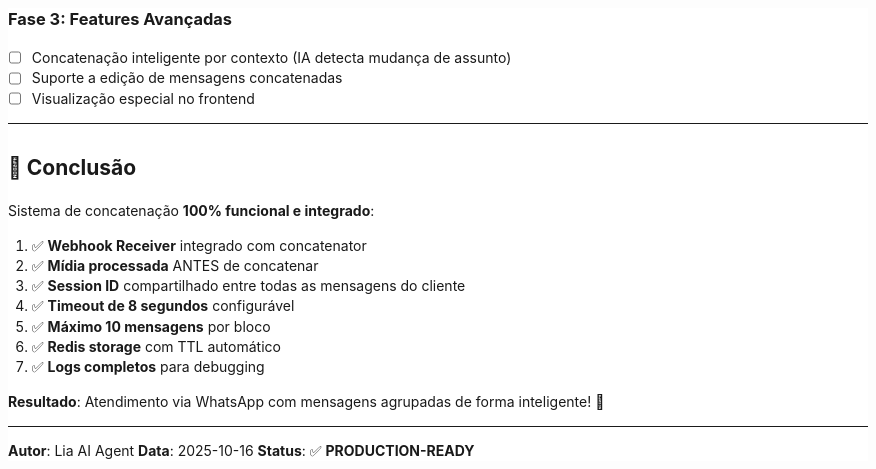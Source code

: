 ### Fase 3: Features Avançadas
- [ ] Concatenação inteligente por contexto (IA detecta mudança de assunto)
- [ ] Suporte a edição de mensagens concatenadas
- [ ] Visualização especial no frontend

---

## 🎯 Conclusão

Sistema de concatenação **100% funcional e integrado**:

1. ✅ **Webhook Receiver** integrado com concatenator
2. ✅ **Mídia processada** ANTES de concatenar
3. ✅ **Session ID** compartilhado entre todas as mensagens do cliente
4. ✅ **Timeout de 8 segundos** configurável
5. ✅ **Máximo 10 mensagens** por bloco
6. ✅ **Redis storage** com TTL automático
7. ✅ **Logs completos** para debugging

**Resultado**: Atendimento via WhatsApp com mensagens agrupadas de forma inteligente! 🎉

---

**Autor**: Lia AI Agent
**Data**: 2025-10-16
**Status**: ✅ **PRODUCTION-READY**
